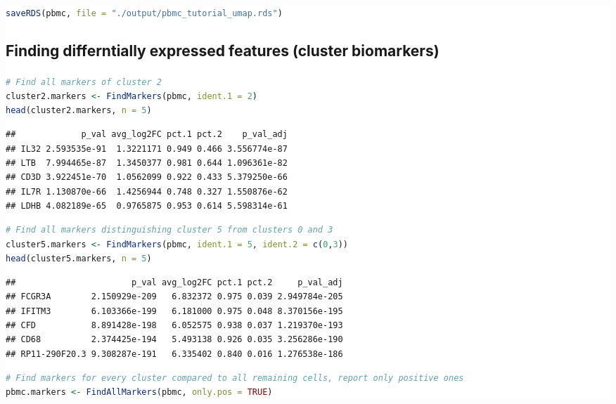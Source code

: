 ``` r
saveRDS(pbmc, file = "./output/pbmc_tutorial_umap.rds")
```

## Finding differntially expressed features (cluster biomarkers)

``` r
# Find all markers of cluster 2
cluster2.markers <- FindMarkers(pbmc, ident.1 = 2)
head(cluster2.markers, n = 5)
```

    ##             p_val avg_log2FC pct.1 pct.2    p_val_adj
    ## IL32 2.593535e-91  1.3221171 0.949 0.466 3.556774e-87
    ## LTB  7.994465e-87  1.3450377 0.981 0.644 1.096361e-82
    ## CD3D 3.922451e-70  1.0562099 0.922 0.433 5.379250e-66
    ## IL7R 1.130870e-66  1.4256944 0.748 0.327 1.550876e-62
    ## LDHB 4.082189e-65  0.9765875 0.953 0.614 5.598314e-61

``` r
# Find all markers distinguishing cluster 5 from clusters 0 and 3
cluster5.markers <- FindMarkers(pbmc, ident.1 = 5, ident.2 = c(0,3))
head(cluster5.markers, n = 5)
```

    ##                       p_val avg_log2FC pct.1 pct.2     p_val_adj
    ## FCGR3A        2.150929e-209   6.832372 0.975 0.039 2.949784e-205
    ## IFITM3        6.103366e-199   6.181000 0.975 0.048 8.370156e-195
    ## CFD           8.891428e-198   6.052575 0.938 0.037 1.219370e-193
    ## CD68          2.374425e-194   5.493138 0.926 0.035 3.256286e-190
    ## RP11-290F20.3 9.308287e-191   6.335402 0.840 0.016 1.276538e-186

``` r
# Find markers for every cluster compared to all remaining cells, report only positive ones
pbmc.markers <- FindAllMarkers(pbmc, only.pos = TRUE)
```
